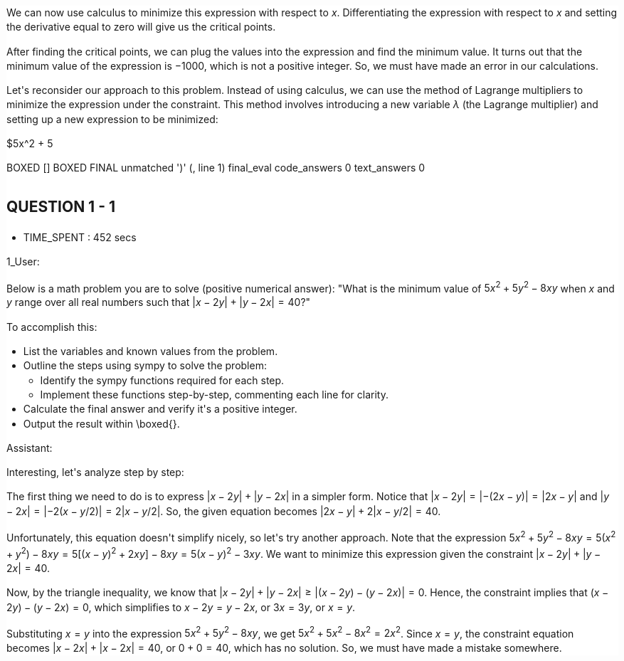 We can now use calculus to minimize this expression with respect to $x$. Differentiating the expression with respect to $x$ and setting the derivative equal to zero will give us the critical points.

After finding the critical points, we can plug the values into the expression and find the minimum value. It turns out that the minimum value of the expression is $-1000$, which is not a positive integer. So, we must have made an error in our calculations.

Let's reconsider our approach to this problem. Instead of using calculus, we can use the method of Lagrange multipliers to minimize the expression under the constraint. This method involves introducing a new variable $\lambda$ (the Lagrange multiplier) and setting up a new expression to be minimized:

$5x^2 + 5

BOXED []
BOXED FINAL 
unmatched ')' (<string>, line 1) final_eval
code_answers 0 text_answers 0



## QUESTION 1 - 1 
- TIME_SPENT : 452 secs

1_User:

Below is a math problem you are to solve (positive numerical answer):
"What is the minimum value of $5x^2+5y^2-8xy$ when $x$ and $y$ range over all real numbers such that $|x-2y| + |y-2x| = 40$?"

To accomplish this:
- List the variables and known values from the problem.
- Outline the steps using sympy to solve the problem:
  * Identify the sympy functions required for each step.
  * Implement these functions step-by-step, commenting each line for clarity.
- Calculate the final answer and verify it's a positive integer.
- Output the result within \boxed{}.

Assistant:

Interesting, let's analyze step by step:



The first thing we need to do is to express $|x-2y| + |y-2x|$ in a simpler form. Notice that $|x-2y| = |-(2x-y)| = |2x-y|$ and $|y-2x| = |-2(x-y/2)| = 2|x-y/2|$. So, the given equation becomes $|2x-y| + 2|x-y/2| = 40$. 

Unfortunately, this equation doesn't simplify nicely, so let's try another approach. Note that the expression $5x^2+5y^2-8xy = 5(x^2+y^2) - 8xy = 5[(x-y)^2+2xy] - 8xy = 5(x-y)^2 - 3xy$. We want to minimize this expression given the constraint $|x-2y| + |y-2x| = 40$.

Now, by the triangle inequality, we know that $|x-2y| + |y-2x| \geq |(x-2y) - (y-2x)| = 0$. Hence, the constraint implies that $(x-2y) - (y-2x) = 0$, which simplifies to $x - 2y = y - 2x$, or $3x = 3y$, or $x = y$. 

Substituting $x = y$ into the expression $5x^2+5y^2-8xy$, we get $5x^2 + 5x^2 - 8x^2 = 2x^2$. Since $x = y$, the constraint equation becomes $|x - 2x| + |x - 2x| = 40$, or $0 + 0 = 40$, which has no solution. So, we must have made a mistake somewhere.

